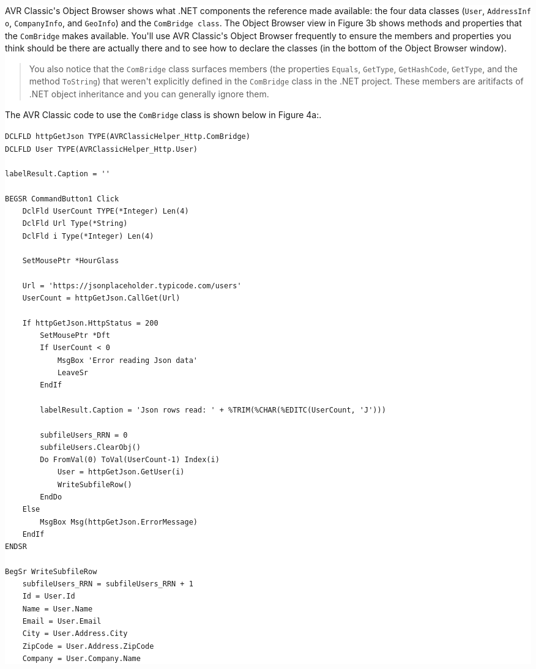 AVR Classic's Object Browser shows what .NET components the reference made available: the four data classes (`User`, `AddressInfo`, `CompanyInfo`, and `GeoInfo`) and the `ComBridge class`. The Object Browser view in Figure 3b shows methods and properties that the `ComBridge` makes available. You'll use AVR Classic's Object Browser frequently to ensure the members and properties you think should be there are actually there and to see how to declare the classes (in the bottom of the Object Browser window).

> You also notice that the `ComBridge` class surfaces members (the properties `Equals`, `GetType`, `GetHashCode`, `GetType`, and the method `ToString`) that weren't explicitly defined in the `ComBridge` class in the .NET project. These members are aritifacts of .NET object inheritance and you can generally ignore them.

The AVR Classic code to use the `ComBridge` class is shown below in Figure 4a:. 
    
    DCLFLD httpGetJson TYPE(AVRClassicHelper_Http.ComBridge)  
    DCLFLD User TYPE(AVRClassicHelper_Http.User) 
    
    labelResult.Caption = ''
    
    BEGSR CommandButton1 Click
        DclFld UserCount TYPE(*Integer) Len(4) 
        DclFld Url Type(*String) 
        DclFld i Type(*Integer) Len(4) 
    
        SetMousePtr *HourGlass
        
        Url = 'https://jsonplaceholder.typicode.com/users'
        UserCount = httpGetJson.CallGet(Url) 
        
        If httpGetJson.HttpStatus = 200    
            SetMousePtr *Dft 
            If UserCount < 0
                MsgBox 'Error reading Json data'
                LeaveSr 
            EndIf 
    
            labelResult.Caption = 'Json rows read: ' + %TRIM(%CHAR(%EDITC(UserCount, 'J'))) 
    
            subfileUsers_RRN = 0 
            subfileUsers.ClearObj()
            Do FromVal(0) ToVal(UserCount-1) Index(i) 
                User = httpGetJson.GetUser(i)
                WriteSubfileRow()
            EndDo 
        Else
            MsgBox Msg(httpGetJson.ErrorMessage) 
        EndIf        
    ENDSR
    
    BegSr WriteSubfileRow
        subfileUsers_RRN = subfileUsers_RRN + 1
        Id = User.Id
        Name = User.Name
        Email = User.Email
        City = User.Address.City
        ZipCode = User.Address.ZipCode
        Company = User.Company.Name
    